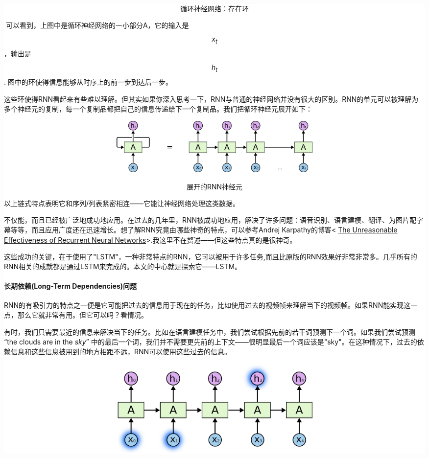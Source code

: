 <p align="center">循环神经网络：存在环</p>

​	可以看到，上图中是循环神经网络的一小部分A，它的输入是$$x_t$$，输出是$$h_t$$. 图中的环使得信息能够从时序上的前一步到达后一步。

​	这些环使得RNN看起来有些难以理解。但其实如果你深入思考一下，RNN与普通的神经网络并没有很大的区别。RNN的单元可以被理解为多个神经元的复制，每一个复制品都把自己的信息传递给下一个复制品。我们把循环神经元展开如下：

<div align="center"><img src="./fig/RNN-unrolled.png" width="400"/></div>

<p align="center">展开的RNN神经元</p>

​	以上链式特点表明它和序列/列表紧密相连——它能让神经网络处理这类数据。

​	不仅能，而且已经被广泛地成功地应用。在过去的几年里，RNN被成功地应用，解决了许多问题：语音识别、语言建模、翻译、为图片配字幕等等，而且应用广度还在迅速增长。想了解RNN究竟由哪些神奇的特点，可以参考Andrej Karpathy的博客< [The Unreasonable Effectiveness of Recurrent Neural Networks](http://karpathy.github.io/2015/05/21/rnn-effectiveness/)>.我这里不在赘述——但这些特点真的是很神奇。

​	这些成功的关键，在于使用了"LSTM"，一种非常特点的RNN，它可以被用于许多任务,而且比原版的RNN效果好非常非常多。几乎所有的RNN相关的成就都是通过LSTM来完成的。本文的中心就是探索它——LSTM。

#### 长期依赖(Long-Term Dependencies)问题

​	RNN的有吸引力的特点之一便是它可能把过去的信息用于现在的任务，比如使用过去的视频帧来理解当下的视频帧。如果RNN能实现这一点，那么它就非常有用。但它可以吗？看情况。

​	有时，我们只需要最近的信息来解决当下的任务。比如在语言建模任务中，我们尝试根据先前的若干词预测下一个词。如果我们尝试预测 “the clouds are in the *sky*” 中的最后一个词，我们并不需要更先前的上下文——很明显最后一个词应该是"sky"。在这种情况下，过去的依赖信息和这些信息被用到的地方相距不远，RNN可以使用这些过去的信息。

<div align="center"><img src="./fig/RNN-shorttermdepdencies.png" width=400 align="center"></div>
